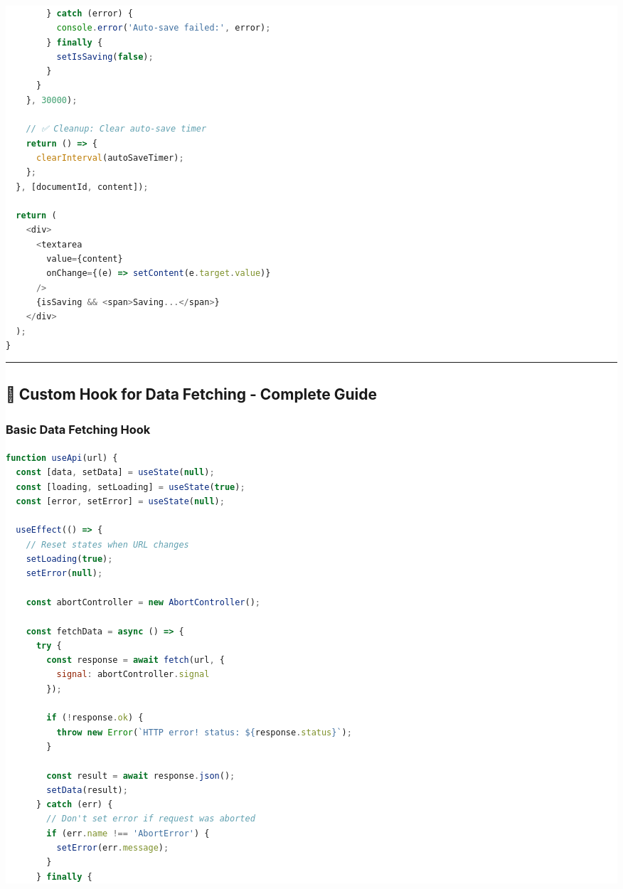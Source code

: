 ```javascript
        } catch (error) {
          console.error('Auto-save failed:', error);
        } finally {
          setIsSaving(false);
        }
      }
    }, 30000);
    
    // ✅ Cleanup: Clear auto-save timer
    return () => {
      clearInterval(autoSaveTimer);
    };
  }, [documentId, content]);
  
  return (
    <div>
      <textarea 
        value={content} 
        onChange={(e) => setContent(e.target.value)}
      />
      {isSaving && <span>Saving...</span>}
    </div>
  );
}
```

---

## 🎣 Custom Hook for Data Fetching - Complete Guide

### Basic Data Fetching Hook

```javascript
function useApi(url) {
  const [data, setData] = useState(null);
  const [loading, setLoading] = useState(true);
  const [error, setError] = useState(null);
  
  useEffect(() => {
    // Reset states when URL changes
    setLoading(true);
    setError(null);
    
    const abortController = new AbortController();
    
    const fetchData = async () => {
      try {
        const response = await fetch(url, {
          signal: abortController.signal
        });
        
        if (!response.ok) {
          throw new Error(`HTTP error! status: ${response.status}`);
        }
        
        const result = await response.json();
        setData(result);
      } catch (err) {
        // Don't set error if request was aborted
        if (err.name !== 'AbortError') {
          setError(err.message);
        }
      } finally {
```